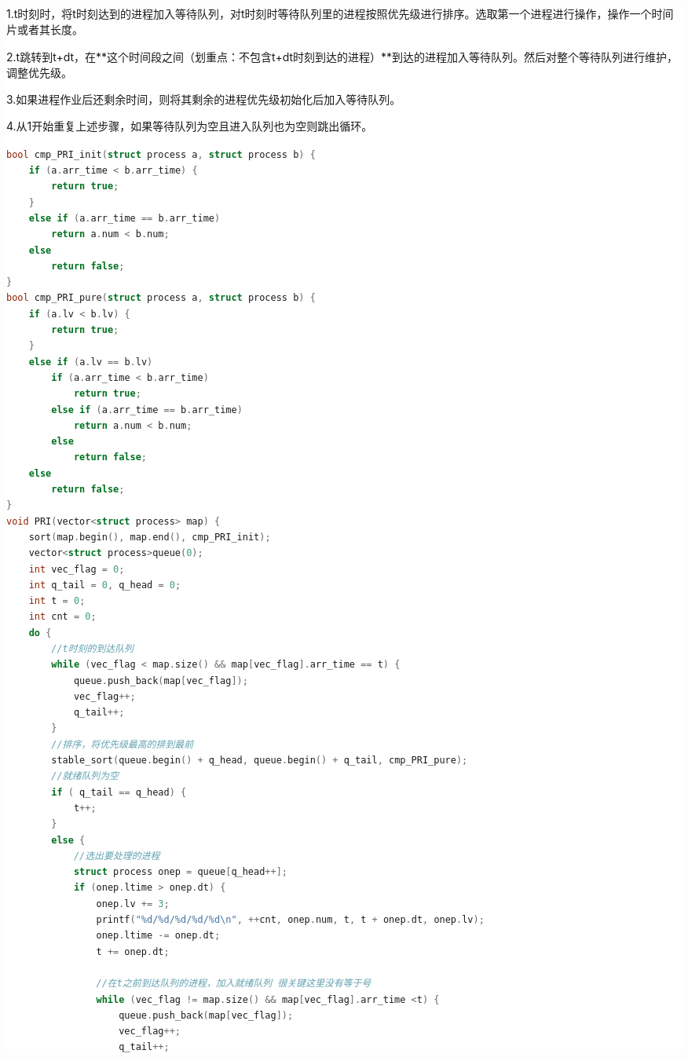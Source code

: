 ​	1.t时刻时，将t时刻达到的进程加入等待队列，对t时刻时等待队列里的进程按照优先级进行排序。选取第一个进程进行操作，操作一个时间片或者其长度。

​	2.t跳转到t+dt，在**这个时间段之间（划重点：不包含t+dt时刻到达的进程）**到达的进程加入等待队列。然后对整个等待队列进行维护，调整优先级。

​	3.如果进程作业后还剩余时间，则将其剩余的进程优先级初始化后加入等待队列。

​	4.从1开始重复上述步骤，如果等待队列为空且进入队列也为空则跳出循环。

```c++
bool cmp_PRI_init(struct process a, struct process b) {
	if (a.arr_time < b.arr_time) {
		return true;
	}
	else if (a.arr_time == b.arr_time)
		return a.num < b.num;
	else
		return false;
}
bool cmp_PRI_pure(struct process a, struct process b) {
	if (a.lv < b.lv) {
		return true;
	}
	else if (a.lv == b.lv)
		if (a.arr_time < b.arr_time)
			return true;
		else if (a.arr_time == b.arr_time)
			return a.num < b.num;
		else
			return false;
	else
		return false;
}
void PRI(vector<struct process> map) {
	sort(map.begin(), map.end(), cmp_PRI_init);
	vector<struct process>queue(0);
	int vec_flag = 0;
	int q_tail = 0, q_head = 0;
	int t = 0;
	int cnt = 0;
	do {
		//t时刻的到达队列
		while (vec_flag < map.size() && map[vec_flag].arr_time == t) {
			queue.push_back(map[vec_flag]);
			vec_flag++;
			q_tail++;
		}
		//排序，将优先级最高的排到最前
		stable_sort(queue.begin() + q_head, queue.begin() + q_tail, cmp_PRI_pure);
		//就绪队列为空
		if ( q_tail == q_head) {
			t++;
		}
		else {
			//选出要处理的进程
			struct process onep = queue[q_head++];
			if (onep.ltime > onep.dt) {
				onep.lv += 3;
				printf("%d/%d/%d/%d/%d\n", ++cnt, onep.num, t, t + onep.dt, onep.lv);
				onep.ltime -= onep.dt;
				t += onep.dt;
				
				//在t之前到达队列的进程，加入就绪队列 很关键这里没有等于号
				while (vec_flag != map.size() && map[vec_flag].arr_time <t) {
					queue.push_back(map[vec_flag]);
					vec_flag++;
					q_tail++;
```